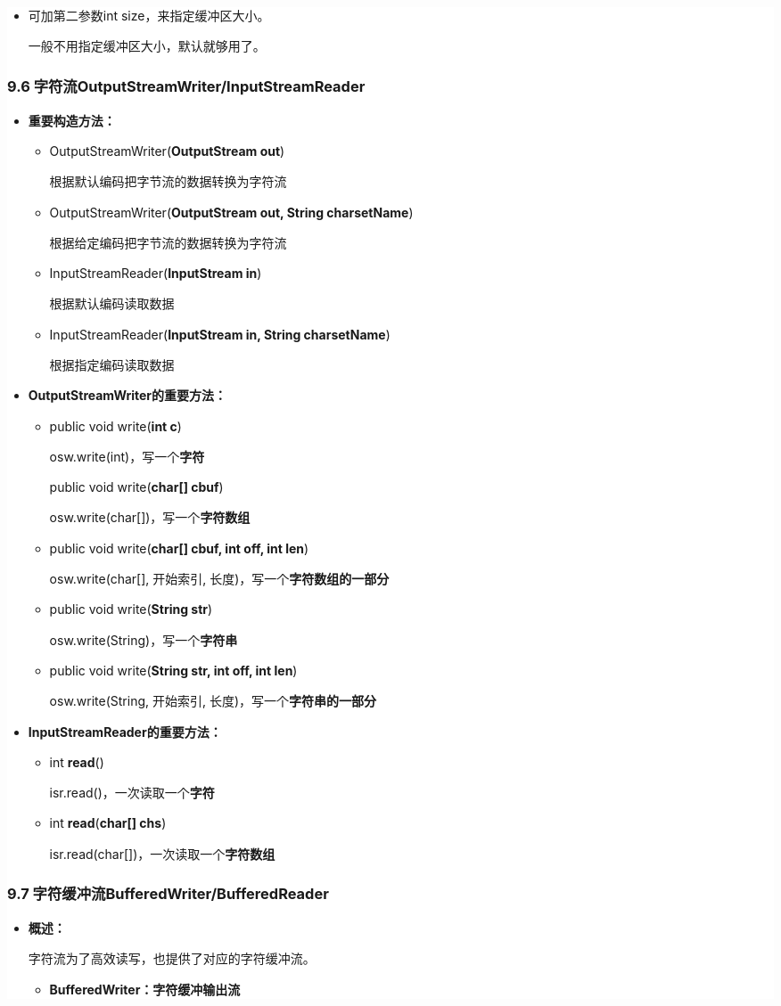   - 可加第二参数int size，来指定缓冲区大小。

    一般不用指定缓冲区大小，默认就够用了。

### 9.6 字符流OutputStreamWriter/InputStreamReader

- **重要构造方法：**

  - OutputStreamWriter(**OutputStream out**)

    根据默认编码把字节流的数据转换为字符流

  - OutputStreamWriter(**OutputStream out, String charsetName**)

    根据给定编码把字节流的数据转换为字符流

  - InputStreamReader(**InputStream in**)

    根据默认编码读取数据

  - InputStreamReader(**InputStream in, String charsetName**)

    根据指定编码读取数据

- **OutputStreamWriter的重要方法：**

  - public void write(**int c**)

    osw.write(int)，写一个**字符**

     public void write(**char[] cbuf**)	

    osw.write(char[])，写一个**字符数组**

  - public void write(**char[] cbuf, int off, int len**)

    osw.write(char[], 开始索引, 长度)，写一个**字符数组的一部分**

  - public void write(**String str**)

    osw.write(String)，写一个**字符串**

  - public void write(**String str, int off, int len**)

    osw.write(String, 开始索引, 长度)，写一个**字符串的一部分**

- **InputStreamReader的重要方法：**

  - int **read**()

    isr.read()，一次读取一个**字符**

  - int **read**(**char[] chs**)

    isr.read(char[])，一次读取一个**字符数组**

### 9.7 字符缓冲流BufferedWriter/BufferedReader

- **概述：**

  字符流为了高效读写，也提供了对应的字符缓冲流。

  - **BufferedWriter：字符缓冲输出流**
